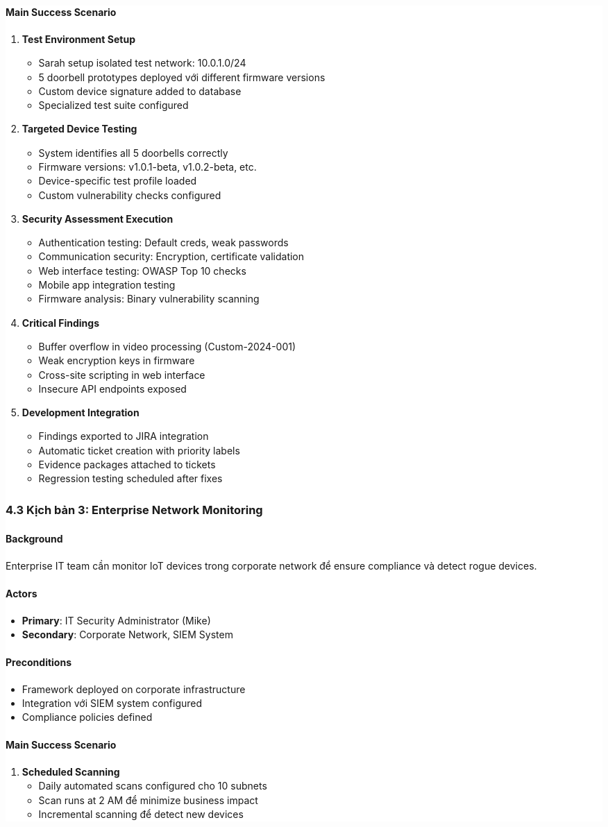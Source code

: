 #### Main Success Scenario
1. **Test Environment Setup**
   - Sarah setup isolated test network: 10.0.1.0/24
   - 5 doorbell prototypes deployed với different firmware versions
   - Custom device signature added to database
   - Specialized test suite configured

2. **Targeted Device Testing**
   - System identifies all 5 doorbells correctly
   - Firmware versions: v1.0.1-beta, v1.0.2-beta, etc.
   - Device-specific test profile loaded
   - Custom vulnerability checks configured

3. **Security Assessment Execution**
   - Authentication testing: Default creds, weak passwords
   - Communication security: Encryption, certificate validation
   - Web interface testing: OWASP Top 10 checks
   - Mobile app integration testing
   - Firmware analysis: Binary vulnerability scanning

4. **Critical Findings**
   - Buffer overflow in video processing (Custom-2024-001)
   - Weak encryption keys in firmware
   - Cross-site scripting in web interface
   - Insecure API endpoints exposed

5. **Development Integration**
   - Findings exported to JIRA integration
   - Automatic ticket creation with priority labels
   - Evidence packages attached to tickets
   - Regression testing scheduled after fixes

### 4.3 Kịch bản 3: Enterprise Network Monitoring

#### Background
Enterprise IT team cần monitor IoT devices trong corporate network để ensure compliance và detect rogue devices.

#### Actors
- **Primary**: IT Security Administrator (Mike)
- **Secondary**: Corporate Network, SIEM System

#### Preconditions
- Framework deployed on corporate infrastructure
- Integration với SIEM system configured
- Compliance policies defined

#### Main Success Scenario
1. **Scheduled Scanning**
   - Daily automated scans configured cho 10 subnets
   - Scan runs at 2 AM để minimize business impact
   - Incremental scanning để detect new devices
